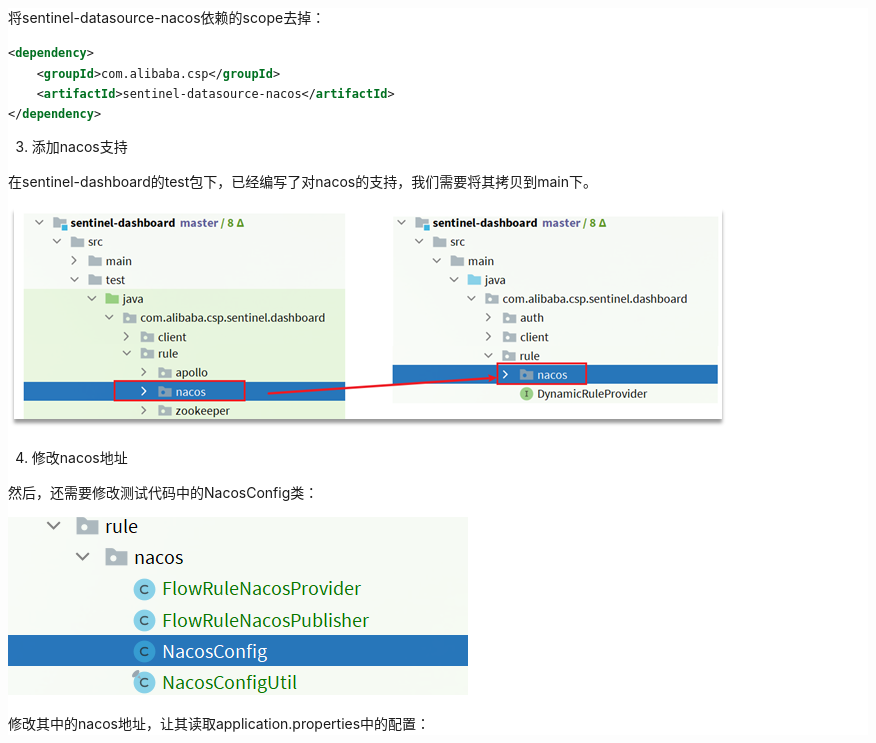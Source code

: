 将sentinel-datasource-nacos依赖的scope去掉：

```xml
<dependency>
    <groupId>com.alibaba.csp</groupId>
    <artifactId>sentinel-datasource-nacos</artifactId>
</dependency>
```



3. 添加nacos支持

在sentinel-dashboard的test包下，已经编写了对nacos的支持，我们需要将其拷贝到main下。

![image-20210618201726280](..\图片\4-8【微服务保护、sentinel】\image-20210618201726280.png)



4. 修改nacos地址

然后，还需要修改测试代码中的NacosConfig类：

![image-20210618201912078](..\图片\4-8【微服务保护、sentinel】\image-20210618201912078.png)

修改其中的nacos地址，让其读取application.properties中的配置：

